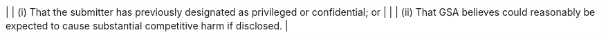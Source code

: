 |            |               (i) That the submitter has previously designated as privileged or confidential; or                                                                                           |
|            |               (ii) That GSA believes could reasonably be expected to cause substantial competitive harm if disclosed.                                                                      |


